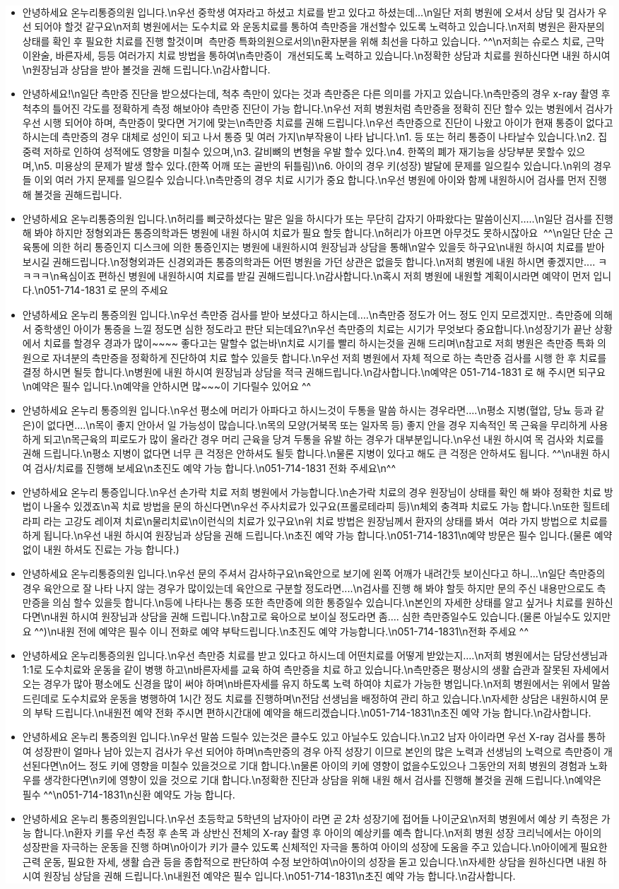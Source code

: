 - 안녕하세요 온누리통증의원 입니다.\n우선 중학생 여자라고 하셨고 치료를 받고 있다고 하셨는데...\n일단 저희 병원에 오셔서 상담 및 검사가 우선 되어야 할것 같구요\n저희 병원에서는 도수치료 와 운동치료를 통하여 측만증을 개선할수 있도록 노력하고 있습니다.\n저희 병원은 환자분의 상태를 확인 후 필요한 치료를 진행 할것이며  측만증 특화의원으로서의\n환자분을 위해 최선을 다하고 있습니다. ^^\n저희는 슈로스 치료, 근막 이완술, 바른자세, 등등 여러가지 치료 방법을 통하여\n측만증이  개선되도록 노력하고 있습니다.\n정확한 상담과 치료를 원하신다면 내원 하시여\n원장님과 상담을 받아 볼것을 권해 드립니다.\n감사합니다.

- 안녕하세요!\n일단 측만증 진단을 받으셨다는데, 척추 측만이 있다는 것과 측만증은 다른 의미를 가지고 있습니다.\n측만증의 경우 x-ray 촬영 후 척추의 틀어진 각도를 정확하게 측정 해보아야 측만증 진단이 가능 합니다.\n우선 저희 병원처럼 측만증을 정확히 진단 할수 있는 병원에서 검사가 우선 시행 되어야 하며, 측만증이 맞다면 거기에 맞는\n측만증 치료를 권해 드립니다.\n우선 측만증으로 진단이 나왔고 아이가 현재 통증이 없다고 하시는데 측만증의 경우 대체로 성인이 되고 나서 통증 및 여러 가지\n부작용이 나타 납니다.\n1. 등 또는 허리 통증이 나타날수 있습니다.\n2. 집중력 저하로 인하여 성적에도 영향을 미칠수 있으며,\n3. 갈비뼈의 변형을 우발 할수 있다.\n4. 한쪽의 폐가 재기능을 상당부분 못할수 있으며,\n5. 미용상의 문제가 발생 할수 있다.(한쪽 어깨 또는 골반의 뒤틀림)\n6. 아이의 경우 키(성장) 발달에 문제를 일으킬수 있습니다.\n위의 경우들 이외 여러 가지 문제를 일으킬수 있습니다.\n측만증의 경우 치료 시기가 중요 합니다.\n우선 병원에 아이와 함께 내원하시어 검사를 먼저 진행해 볼것을 권해드립니다.

- 안녕하세요 온누리통증의원 입니다.\n허리를 삐긋하셨다는 말은 일을 하시다가 또는 무단히 갑자기 아파왔다는 말씀이신지.....\n일단 검사를 진행 해 봐야 하지만 정형외과든 통증의학과든 병원에 내원 하시여 치료가 필요 할듯 합니다.\n허리가 아프면 아무것도 못하시잖아요  ^^\n일단 단순 근육통에 의한 허리 통증인지 디스크에 의한 통증인지는 병원에 내원하시여 원장님과 상담을 통해\n알수 있을듯 하구요\n내원 하시여 치료를 받아 보시길 권해드립니다.\n정형외과든 신경외과든 통증의학과든 어떤 병원을 가던 상관은 없을듯 합니다.\n저희 병원에 내원 하시면 좋겠지만.... ㅋㅋㅋㅋ\n욕심이죠 편하신 병원에 내원하시여 치료를 받길 권해드립니다.\n감사합니다.\n혹시 저희 병원에 내원할 계획이시라면 예약이 먼저 입니다.\n051-714-1831 로 문의 주세요

- 안녕하세요 온누리 통증의원 입니다.\n우선 측만증 검사를 받아 보셨다고 하시는데....\n측만증 정도가 어느 정도 인지 모르겠지만.. 측만증에 의해서 중학생인 아이가 통증을 느낄 정도면 심한 정도라고 판단 되는데요?\n우선 측만증의 치료는 시기가 무엇보다 중요합니다.\n성장기가 끝난 상황에서 치료를 할경우 경과가 많이~~~~ 좋다고는 말할수 없는바\n치료 시기를 빨리 하시는것을 권해 드리며\n참고로 저희 병원은 측만증 특화 의원으로 자녀분의 측만증을 정확하게 진단하여 치료 할수 있을듯 합니다.\n우선 저희 병원에서 자체 적으로 하는 측만증 검사를 시행 한 후 치료를 결정 하시면 될듯 합니다.\n병원에 내원 하시여 원장님과 상담을 적극 권해드립니다.\n감사합니다.\n예약은 051-714-1831 로 해 주시면 되구요\n예약은 필수 입니다.\n예약을 안하시면 많~~~이 기다릴수 있어요 ^^

- 안녕하세요 온누리 통증의원 입니다.\n우선 평소에 머리가 아파다고 하시느것이 두통을 말씀 하시는 경우라면....\n평소 지병(혈압, 당뇨 등과 같은)이 없다면....\n목이 좋지 안아서 일 가능성이 많습니다.\n목의 모양(거북목 또는 일자목 등) 좋지 안을 경우 지속적인 목 근육을 무리하게 사용하게 되고\n목근육의 피로도가 많이 올라간 경우 머리 근육을 당겨 두통을 유발 하는 경우가 대부분입니다.\n우선 내원 하시여 목 검사와 치료를 권해 드립니다.\n평소 지병이 없다면 너무 큰 걱정은 안하셔도 될듯 합니다.\n물론 지병이 있다고 해도 큰 걱정은 안하셔도 됩니다. ^^\n내원 하시여 검사/치료를 진행해 보세요\n초진도 예약 가능 합니다.\n051-714-1831 전화 주세요\n^^

- 안녕하세요 온누리 통증입니다.\n우선 손가락 치료 저희 병원에서 가능합니다.\n손가락 치료의 경우 원장님이 상태를 확인 해 봐야 정확한 치료 방법이 나올수 있겠죠\n꼭 치료 방법을 문의 하신다면\n우선 주사치료가 있구요(프롤로테라피 등)\n체외 충격파 치료도 가능 합니다.\n또한 힐트테라피 라는 고강도 레이져 치료\n물리치료\n이런식의 치료가 있구요\n위 치료 방법은 원장님께서 환자의 상태를 봐서  여라 가지 방법으로 치료를 하게 됩니다.\n우선 내원 하시여 원장님과 상담을 권해 드립니다.\n초진 예약 가능 합니다.\n051-714-1831\n예약 방문은 필수 입니다.(물론 예약 없이 내원 하셔도 진료는 가능 합니다.)

- 안녕하세요 온누리통증의원 입니다.\n우선 문의 주셔서 감사하구요\n육안으로 보기에 왼쪽 어깨가 내려간듯 보이신다고 하니...\n일단 측만증의 경우 육안으로 잘 나타 나지 않는 경우가 많이있는데 육안으로 구분할 정도라면....\n검사를 진행 해 봐야 할듯 하지만 문의 주신 내용만으로도 측만증을 의심 할수 있을듯 합니다.\n등에 나타나는 통증 또한 측만증에 의한 통증일수 있습니다.\n본인의 자세한 상태를 알고 싶거나 치료를 원하신다면\n내원 하시여 원장님과 상담을 권해 드립니다.\n참고로 육아으로 보이실 정도라면 좀.... 심한 측만증일수도 있습니다.(물론 아닐수도 있지만요 ^^)\n내원 전에 예약은 필수 이니 전화로 예약 부탁드립니다.\n초진도 예약 가능합니다.\n051-714-1831\n전화 주세요 ^^

- 안녕하세요 온누리통증의원 입니다.\n우선 측만증 치료를 받고 있다고 하시느데 어떤치료를 어떻게 받았는지....\n저희 병원에서는 담당선생님과 1:1로 도수치료와 운동을 같이 병행 하고\n바른자세를 교육 하여 측만증을 치료 하고 있습니다.\n측만증은 평상시의 생활 습관과 잘못된 자세에서오는 경우가 많아 평소에도 신경을 많이 써야 하며\n바른자세를 유지 하도록 노력 하여야 치료가 가능한 병입니다.\n저희 병원에서는 위에서 말씀드린데로 도수치료와 운동을 병행하여 1시간 정도 치료를 진행하며\n전담 선생님을 배정하여 관리 하고 있습니다.\n자세한 상담은 내원하시여 문의 부탁 드립니다.\n내원전 예약 전화 주시면 편하시간대에 예약을 해드리겠습니다.\n051-714-1831\n초진 예약 가능 합니다.\n감사합니다.

- 안녕하세요 온누리 통증의원 입니다.\n우선 말씀 드릴수 있는것은 클수도 있고 아닐수도 있습니다.\n고2 남자 아이라면 우선 X-ray 검사를 통하여 성장판이 얼마나 남아 있는지 검사가 우선 되어야 하며\n측만증의 경우 아직 성장기 이므로 본인의 많은 노력과 선생님의 노력으로 측만증이 개선된다면\n어느 정도 키에 영향을 미칠수 있을것으로 기대 합니다.\n물론 아이의 키에 영향이 없을수도있으나 그동안의 저희 병원의 경험과 노화우를 생각한다면\n키에 영향이 있을 것으로 기대 합니다.\n정확한 진단과 상담을 위해 내원 해서 검사를 진행해 볼것을 권해 드립니다.\n예약은 필수 ^^\n051-714-1831\n신환 예약도 가능 합니다.

- 안녕하세요 온누리 통증의원입니다.\n우선 초등학교 5학년의 남자아이 라면 곧 2차 성장기에 접어들 나이군요\n저희 병원에서 예상 키 측정은 가능 합니다.\n환자 키를 우선 측정 후 손목 과 상반신 전체의 X-ray 촬영 후 아이의 예상키를 예측 합니다.\n저희 병원 성장 크리닉에서는 아이의 성장판을 자극하는 운동을 진행 하며\n아이가 키가 클수 있도록 신체적인 자극을 통하여 아이의 성장에 도움을 주고 있습니다.\n아이에게 필요한 근력 운동, 필요한 자세, 생활 습관 등을 종합적으로 판단하여 수정 보안하여\n아이의 성장을 돋고 있습니다.\n자세한 상담을 원하신다면 내원 하시여 원장님 상담을 권해 드립니다.\n내원전 예약은 필수 입니다.\n051-714-1831\n초진 예약 가능 합니다.\n감사합니다.
